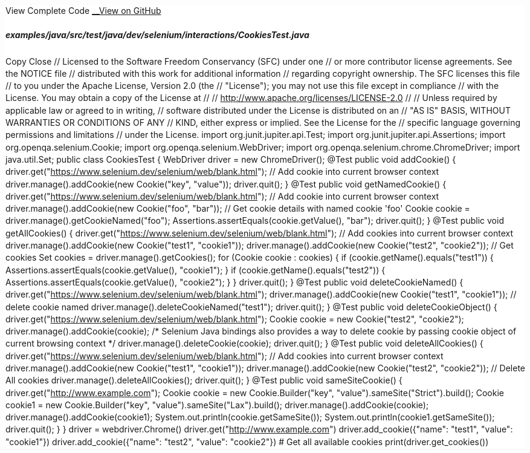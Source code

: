 View Complete Code [__View on GitHub](https://github.com/SeleniumHQ/seleniumhq.github.io/blob/trunk/examples/java/src/test/java/dev/selenium/interactions/CookiesTest.java#L52-L66)

##### examples/java/src/test/java/dev/selenium/interactions/CookiesTest.java

Copy  Close               // Licensed to the Software Freedom Conservancy (SFC) under one     // or more contributor license agreements.  See the NOTICE file     // distributed with this work for additional information     // regarding copyright ownership.  The SFC licenses this file     // to you under the Apache License, Version 2.0 (the     // "License"); you may not use this file except in compliance     // with the License.  You may obtain a copy of the License at     //     //   http://www.apache.org/licenses/LICENSE-2.0     //     // Unless required by applicable law or agreed to in writing,     // software distributed under the License is distributed on an     // "AS IS" BASIS, WITHOUT WARRANTIES OR CONDITIONS OF ANY     // KIND, either express or implied.  See the License for the     // specific language governing permissions and limitations     // under the License.          import org.junit.jupiter.api.Test;     import org.junit.jupiter.api.Assertions;     import org.openqa.selenium.Cookie;     import org.openqa.selenium.WebDriver;     import org.openqa.selenium.chrome.ChromeDriver;     import java.util.Set;          public class CookiesTest {          	WebDriver driver = new ChromeDriver();     	@Test     	  public void addCookie() {     	      driver.get("https://www.selenium.dev/selenium/web/blank.html");     	      // Add cookie into current browser context     	      driver.manage().addCookie(new Cookie("key", "value"));     	      driver.quit();     	}     	    @Test     	    public void getNamedCookie() {     	          	        driver.get("https://www.selenium.dev/selenium/web/blank.html");     	        // Add cookie into current browser context     	        driver.manage().addCookie(new Cookie("foo", "bar"));     	        // Get cookie details with named cookie 'foo'     	        Cookie cookie = driver.manage().getCookieNamed("foo");     	        Assertions.assertEquals(cookie.getValue(), "bar");     	          	        driver.quit();     	      }     	            	    @Test     	    public void getAllCookies() {     	           	        driver.get("https://www.selenium.dev/selenium/web/blank.html");     	        // Add cookies into current browser context     	        driver.manage().addCookie(new Cookie("test1", "cookie1"));     	        driver.manage().addCookie(new Cookie("test2", "cookie2"));     	        // Get cookies     	        Set<Cookie> cookies = driver.manage().getCookies();     	         for (Cookie cookie : cookies) {     	            if (cookie.getName().equals("test1")) {     	                Assertions.assertEquals(cookie.getValue(), "cookie1");     	            }          	            if (cookie.getName().equals("test2")) {     	                Assertions.assertEquals(cookie.getValue(), "cookie2");     	            }     	         }     	         driver.quit();     	      }     	             	    @Test     	    public void deleteCookieNamed() {     	          	        driver.get("https://www.selenium.dev/selenium/web/blank.html");     	        driver.manage().addCookie(new Cookie("test1", "cookie1"));     	        // delete cookie named     	        driver.manage().deleteCookieNamed("test1");     	        driver.quit();     	    }          	    @Test     	    public void deleteCookieObject() {     	          	        driver.get("https://www.selenium.dev/selenium/web/blank.html");     	        Cookie cookie = new Cookie("test2", "cookie2");     	        driver.manage().addCookie(cookie);     	        /*     	        Selenium Java bindings also provides a way to delete     	        cookie by passing cookie object of current browsing context     	        */     	        driver.manage().deleteCookie(cookie);     	           	        driver.quit();     	      }     	            	    @Test     	    public void deleteAllCookies() {     	          	        driver.get("https://www.selenium.dev/selenium/web/blank.html");     	        // Add cookies into current browser context     	        driver.manage().addCookie(new Cookie("test1", "cookie1"));     	        driver.manage().addCookie(new Cookie("test2", "cookie2"));     	        // Delete All cookies     	        driver.manage().deleteAllCookies();     	          	        driver.quit();     	      }          		  @Test     		  public void sameSiteCookie() {     		    driver.get("http://www.example.com");               	    Cookie cookie = new Cookie.Builder("key", "value").sameSite("Strict").build();                 Cookie cookie1 = new Cookie.Builder("key", "value").sameSite("Lax").build();                      driver.manage().addCookie(cookie);                 driver.manage().addCookie(cookie1);                      System.out.println(cookie.getSameSite());                 System.out.println(cookie1.getSameSite());          			driver.quit();     		  }     }                        driver = webdriver.Chrome()              driver.get("http://www.example.com")              driver.add_cookie({"name": "test1", "value": "cookie1"})         driver.add_cookie({"name": "test2", "value": "cookie2"})              # Get all available cookies         print(driver.get_cookies())
